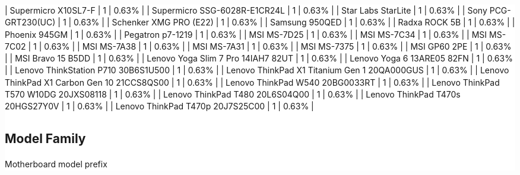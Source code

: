 | Supermicro X10SL7-F                          | 1         | 0.63%   |
| Supermicro SSG-6028R-E1CR24L                 | 1         | 0.63%   |
| Star Labs StarLite                           | 1         | 0.63%   |
| Sony PCG-GRT230(UC)                          | 1         | 0.63%   |
| Schenker XMG PRO (E22)                       | 1         | 0.63%   |
| Samsung 950QED                               | 1         | 0.63%   |
| Radxa ROCK 5B                                | 1         | 0.63%   |
| Phoenix 945GM                                | 1         | 0.63%   |
| Pegatron p7-1219                             | 1         | 0.63%   |
| MSI MS-7D25                                  | 1         | 0.63%   |
| MSI MS-7C34                                  | 1         | 0.63%   |
| MSI MS-7C02                                  | 1         | 0.63%   |
| MSI MS-7A38                                  | 1         | 0.63%   |
| MSI MS-7A31                                  | 1         | 0.63%   |
| MSI MS-7375                                  | 1         | 0.63%   |
| MSI GP60 2PE                                 | 1         | 0.63%   |
| MSI Bravo 15 B5DD                            | 1         | 0.63%   |
| Lenovo Yoga Slim 7 Pro 14IAH7 82UT           | 1         | 0.63%   |
| Lenovo Yoga 6 13ARE05 82FN                   | 1         | 0.63%   |
| Lenovo ThinkStation P710 30B6S1U500          | 1         | 0.63%   |
| Lenovo ThinkPad X1 Titanium Gen 1 20QA000GUS | 1         | 0.63%   |
| Lenovo ThinkPad X1 Carbon Gen 10 21CCS8QS00  | 1         | 0.63%   |
| Lenovo ThinkPad W540 20BG0033RT              | 1         | 0.63%   |
| Lenovo ThinkPad T570 W10DG 20JXS08118        | 1         | 0.63%   |
| Lenovo ThinkPad T480 20L6S04Q00              | 1         | 0.63%   |
| Lenovo ThinkPad T470s 20HGS27Y0V             | 1         | 0.63%   |
| Lenovo ThinkPad T470p 20J7S25C00             | 1         | 0.63%   |

Model Family
------------

Motherboard model prefix
